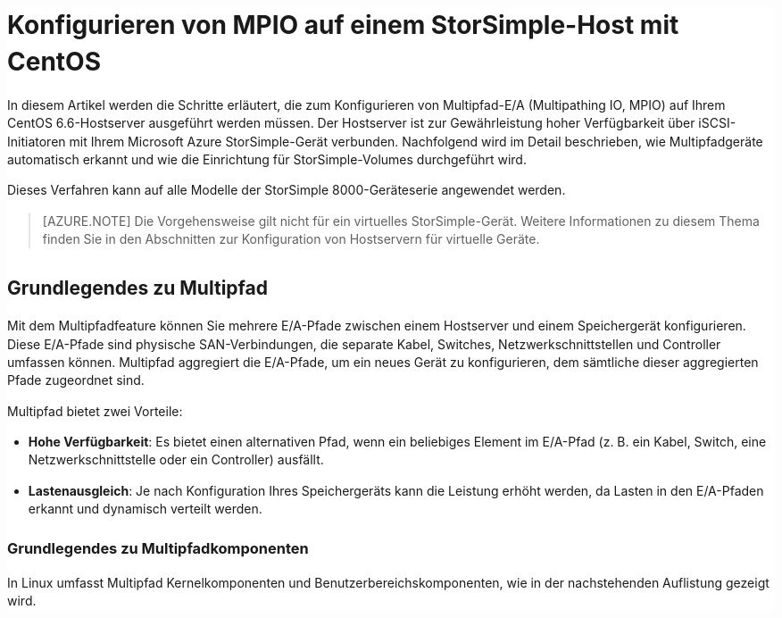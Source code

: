 <properties 
   pageTitle="Konfigurieren von MPIO auf einem StorSimple-Linux-Host | Microsoft Azure"
   description="Konfigurieren von MPIO auf einem StorSimple-Gerät, das mit einem Linux-Host mit CentOS 6.6 verbunden ist"
   services="storsimple"
   documentationCenter="NA"
   authors="alkohli"
   manager="carmonm"
   editor="tysonn" />
<tags 
   ms.service="storsimple"
   ms.devlang="na"
   ms.topic="article"
   ms.tgt_pltfrm="na"
   ms.workload="na"
   ms.date="09/21/2016"
   ms.author="alkohli" />

# Konfigurieren von MPIO auf einem StorSimple-Host mit CentOS

In diesem Artikel werden die Schritte erläutert, die zum Konfigurieren von Multipfad-E/A (Multipathing IO, MPIO) auf Ihrem CentOS 6.6-Hostserver ausgeführt werden müssen. Der Hostserver ist zur Gewährleistung hoher Verfügbarkeit über iSCSI-Initiatoren mit Ihrem Microsoft Azure StorSimple-Gerät verbunden. Nachfolgend wird im Detail beschrieben, wie Multipfadgeräte automatisch erkannt und wie die Einrichtung für StorSimple-Volumes durchgeführt wird.

Dieses Verfahren kann auf alle Modelle der StorSimple 8000-Geräteserie angewendet werden.

>[AZURE.NOTE] Die Vorgehensweise gilt nicht für ein virtuelles StorSimple-Gerät. Weitere Informationen zu diesem Thema finden Sie in den Abschnitten zur Konfiguration von Hostservern für virtuelle Geräte.

## Grundlegendes zu Multipfad 

Mit dem Multipfadfeature können Sie mehrere E/A-Pfade zwischen einem Hostserver und einem Speichergerät konfigurieren. Diese E/A-Pfade sind physische SAN-Verbindungen, die separate Kabel, Switches, Netzwerkschnittstellen und Controller umfassen können. Multipfad aggregiert die E/A-Pfade, um ein neues Gerät zu konfigurieren, dem sämtliche dieser aggregierten Pfade zugeordnet sind.

Multipfad bietet zwei Vorteile:

- **Hohe Verfügbarkeit**: Es bietet einen alternativen Pfad, wenn ein beliebiges Element im E/A-Pfad (z. B. ein Kabel, Switch, eine Netzwerkschnittstelle oder ein Controller) ausfällt.

- **Lastenausgleich**: Je nach Konfiguration Ihres Speichergeräts kann die Leistung erhöht werden, da Lasten in den E/A-Pfaden erkannt und dynamisch verteilt werden.


### Grundlegendes zu Multipfadkomponenten 

In Linux umfasst Multipfad Kernelkomponenten und Benutzerbereichskomponenten, wie in der nachstehenden Auflistung gezeigt wird.
